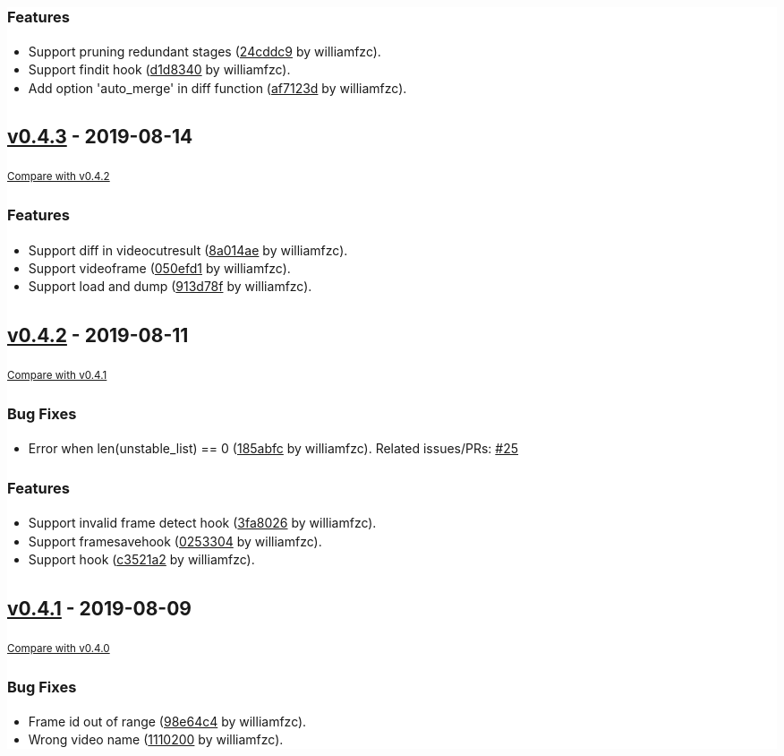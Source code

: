 ### Features
- Support pruning redundant stages ([24cddc9](https://github.com/williamfzc/stagesepx/commit/24cddc956155e1f8157b20f0041d4497f2e50aae) by williamfzc).
- Support findit hook ([d1d8340](https://github.com/williamfzc/stagesepx/commit/d1d8340827a86eb867b84b7d233935045a4e8073) by williamfzc).
- Add option 'auto_merge' in diff function ([af7123d](https://github.com/williamfzc/stagesepx/commit/af7123d5be789f1dc5483f21d264b658f65ce895) by williamfzc).


## [v0.4.3](https://github.com/williamfzc/stagesepx/releases/tag/v0.4.3) - 2019-08-14

<small>[Compare with v0.4.2](https://github.com/williamfzc/stagesepx/compare/v0.4.2...v0.4.3)</small>

### Features
- Support diff in videocutresult ([8a014ae](https://github.com/williamfzc/stagesepx/commit/8a014aeb6b62fd18248b4a88aa34b4484781600e) by williamfzc).
- Support videoframe ([050efd1](https://github.com/williamfzc/stagesepx/commit/050efd1ec0bfe0555689d739426ece8f5d766c81) by williamfzc).
- Support load and dump ([913d78f](https://github.com/williamfzc/stagesepx/commit/913d78f95b3d3140b9352fd555c32eba6f2ac9e6) by williamfzc).


## [v0.4.2](https://github.com/williamfzc/stagesepx/releases/tag/v0.4.2) - 2019-08-11

<small>[Compare with v0.4.1](https://github.com/williamfzc/stagesepx/compare/v0.4.1...v0.4.2)</small>

### Bug Fixes
- Error when len(unstable_list) == 0 ([185abfc](https://github.com/williamfzc/stagesepx/commit/185abfcaf00337ebf8a4b2d3ffd87845df1a58b4) by williamfzc). Related issues/PRs: [#25](https://github.com/williamfzc/stagesepx/issues/25)

### Features
- Support invalid frame detect hook ([3fa8026](https://github.com/williamfzc/stagesepx/commit/3fa8026db5e679059c8ef72a31ccd67417219efc) by williamfzc).
- Support framesavehook ([0253304](https://github.com/williamfzc/stagesepx/commit/0253304ba9c9386f74dabc52f03a1033979b558b) by williamfzc).
- Support hook ([c3521a2](https://github.com/williamfzc/stagesepx/commit/c3521a27b0bf4fdc1a5a5bea237a03bf10d4fb92) by williamfzc).


## [v0.4.1](https://github.com/williamfzc/stagesepx/releases/tag/v0.4.1) - 2019-08-09

<small>[Compare with v0.4.0](https://github.com/williamfzc/stagesepx/compare/v0.4.0...v0.4.1)</small>

### Bug Fixes
- Frame id out of range ([98e64c4](https://github.com/williamfzc/stagesepx/commit/98e64c48aee24c6aec6dd0eb30185eb76d397a3a) by williamfzc).
- Wrong video name ([1110200](https://github.com/williamfzc/stagesepx/commit/11102009db0ceb5e12bcf0f40fe5305363389121) by williamfzc).

